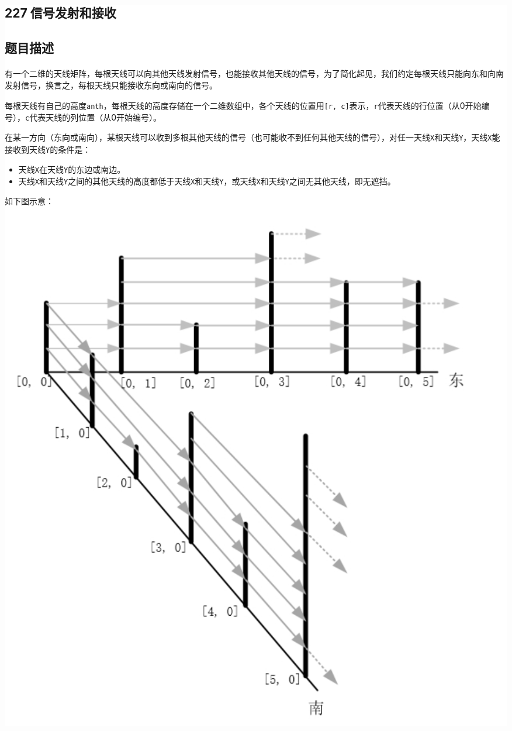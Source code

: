 ## 227 信号发射和接收

## 题目描述

有一个二维的天线矩阵，每根天线可以向其他天线发射信号，也能接收其他天线的信号，为了简化起见，我们约定每根天线只能向东和向南发射信号，换言之，每根天线只能接收东向或南向的信号。

每根天线有自己的高度`anth`，每根天线的高度存储在一个二维数组中，各个天线的位置用`[r, c]`表示，`r`代表天线的行位置（从0开始编号），`c`代表天线的列位置（从0开始编号）。

在某一方向（东向或南向），某根天线可以收到多根其他天线的信号（也可能收不到任何其他天线的信号），对任一天线`X`和天线`Y`，天线`X`能接收到天线`Y`的条件是：
- 天线`X`在天线`Y`的东边或南边。  
- 天线`X`和天线`Y`之间的其他天线的高度都低于天线`X`和天线`Y`，或天线`X`和天线`Y`之间无其他天线，即无遮挡。  

如下图示意：  

![227-001-description.png](images/227-001-description.png)
